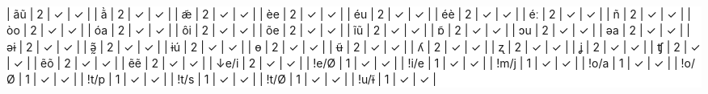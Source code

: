 | ãũ | 2 | ✓ | ✓ |
| ã̀ | 2 | ✓ | ✓ |
| æ̃ | 2 | ✓ | ✓ |
| èe | 2 | ✓ | ✓ |
| éu | 2 | ✓ | ✓ |
| éè | 2 | ✓ | ✓ |
| éː | 2 | ✓ | ✓ |
| ñ | 2 | ✓ | ✓ |
| òo | 2 | ✓ | ✓ |
| óa | 2 | ✓ | ✓ |
| ôi | 2 | ✓ | ✓ |
| õe | 2 | ✓ | ✓ |
| ĩũ | 2 | ✓ | ✓ |
| ɒ̃ | 2 | ✓ | ✓ |
| ɔu | 2 | ✓ | ✓ |
| əa | 2 | ✓ | ✓ |
| əɨ | 2 | ✓ | ✓ |
| ə̰̃ | 2 | ✓ | ✓ |
| ɨú | 2 | ✓ | ✓ |
| ɵ | 2 | ✓ | ✓ |
| ʉ̃ | 2 | ✓ | ✓ |
| ʎ | 2 | ✓ | ✓ |
| ʐ | 2 | ✓ | ✓ |
| ʝ | 2 | ✓ | ✓ |
| ʧ | 2 | ✓ | ✓ |
| ẽõ | 2 | ✓ | ✓ |
| ẽẽ | 2 | ✓ | ✓ |
| ↓e/i | 2 | ✓ | ✓ |
| !e/Ø | 1 | ✓ | ✓ |
| !i/e | 1 | ✓ | ✓ |
| !m/j | 1 | ✓ | ✓ |
| !o/a | 1 | ✓ | ✓ |
| !o/Ø | 1 | ✓ | ✓ |
| !t/p | 1 | ✓ | ✓ |
| !t/s | 1 | ✓ | ✓ |
| !t/Ø | 1 | ✓ | ✓ |
| !u/ɨ̃ | 1 | ✓ | ✓ |